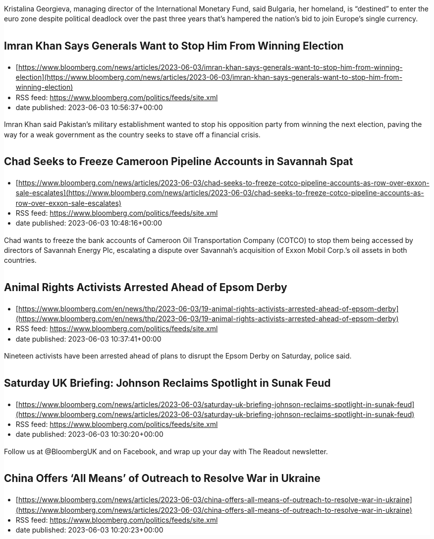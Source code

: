 Kristalina Georgieva, managing director of the International Monetary Fund, said Bulgaria, her homeland, is “destined” to enter the euro zone despite political deadlock over the past three years that’s hampered the nation’s bid to join Europe’s single currency.

## Imran Khan Says Generals Want to Stop Him From Winning Election
 - [https://www.bloomberg.com/news/articles/2023-06-03/imran-khan-says-generals-want-to-stop-him-from-winning-election](https://www.bloomberg.com/news/articles/2023-06-03/imran-khan-says-generals-want-to-stop-him-from-winning-election)
 - RSS feed: https://www.bloomberg.com/politics/feeds/site.xml
 - date published: 2023-06-03 10:56:37+00:00

Imran Khan said Pakistan’s military establishment wanted to stop his opposition party from winning the next election, paving the way for a weak government as the country seeks to stave off a financial crisis.

## Chad Seeks to Freeze Cameroon Pipeline Accounts in Savannah Spat
 - [https://www.bloomberg.com/news/articles/2023-06-03/chad-seeks-to-freeze-cotco-pipeline-accounts-as-row-over-exxon-sale-escalates](https://www.bloomberg.com/news/articles/2023-06-03/chad-seeks-to-freeze-cotco-pipeline-accounts-as-row-over-exxon-sale-escalates)
 - RSS feed: https://www.bloomberg.com/politics/feeds/site.xml
 - date published: 2023-06-03 10:48:16+00:00

Chad wants to freeze the bank accounts of Cameroon Oil Transportation Company (COTCO) to stop them being accessed by directors of Savannah Energy Plc, escalating a dispute over Savannah’s acquisition of Exxon Mobil Corp.’s oil assets in both countries.

## Animal Rights Activists Arrested Ahead of Epsom Derby
 - [https://www.bloomberg.com/en/news/thp/2023-06-03/19-animal-rights-activists-arrested-ahead-of-epsom-derby](https://www.bloomberg.com/en/news/thp/2023-06-03/19-animal-rights-activists-arrested-ahead-of-epsom-derby)
 - RSS feed: https://www.bloomberg.com/politics/feeds/site.xml
 - date published: 2023-06-03 10:37:41+00:00

Nineteen activists have been arrested ahead of plans to disrupt the Epsom Derby on Saturday, police said.

## Saturday UK Briefing: Johnson Reclaims Spotlight in Sunak Feud
 - [https://www.bloomberg.com/news/articles/2023-06-03/saturday-uk-briefing-johnson-reclaims-spotlight-in-sunak-feud](https://www.bloomberg.com/news/articles/2023-06-03/saturday-uk-briefing-johnson-reclaims-spotlight-in-sunak-feud)
 - RSS feed: https://www.bloomberg.com/politics/feeds/site.xml
 - date published: 2023-06-03 10:30:20+00:00

Follow us at  @BloombergUK and on  Facebook, and wrap up your day with The Readout newsletter.

## China Offers ‘All Means’ of Outreach to Resolve War in Ukraine
 - [https://www.bloomberg.com/news/articles/2023-06-03/china-offers-all-means-of-outreach-to-resolve-war-in-ukraine](https://www.bloomberg.com/news/articles/2023-06-03/china-offers-all-means-of-outreach-to-resolve-war-in-ukraine)
 - RSS feed: https://www.bloomberg.com/politics/feeds/site.xml
 - date published: 2023-06-03 10:20:23+00:00
